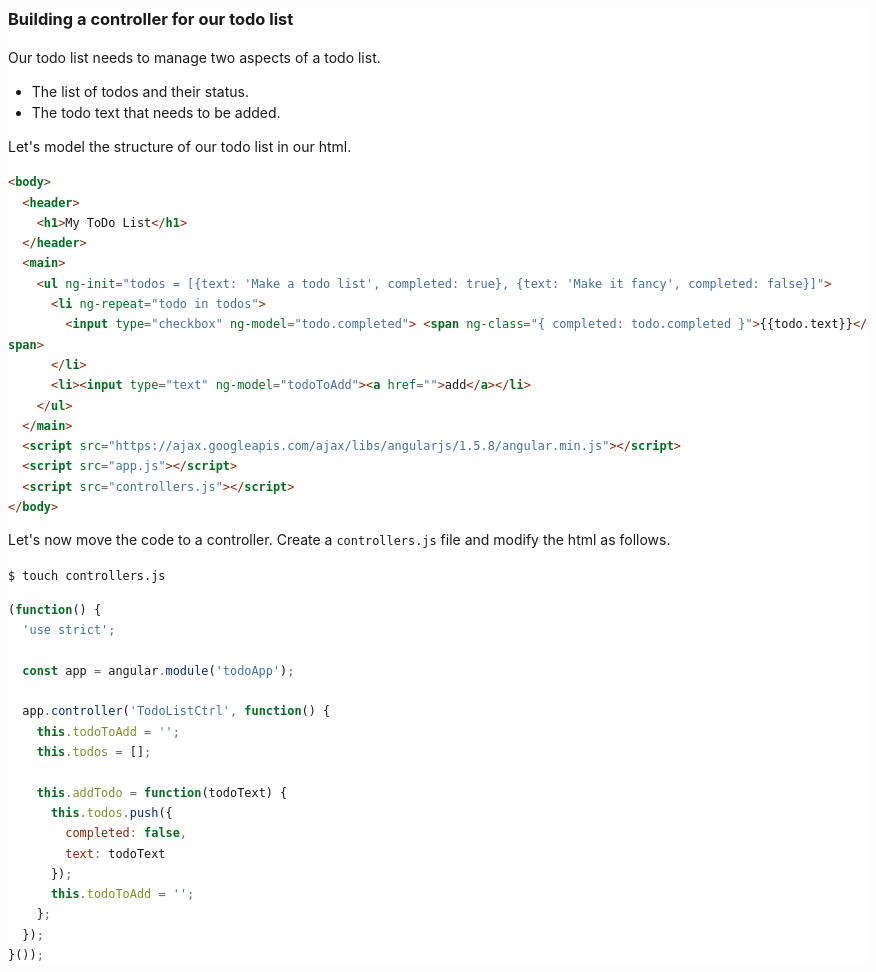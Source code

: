 ### Building a controller for our todo list

Our todo list needs to manage two aspects of a todo list.

* The list of todos and their status.
* The todo text that needs to be added.

Let's model the structure of our todo list in our html.

```html
<body>
  <header>
    <h1>My ToDo List</h1>
  </header>
  <main>
    <ul ng-init="todos = [{text: 'Make a todo list', completed: true}, {text: 'Make it fancy', completed: false}]">
      <li ng-repeat="todo in todos">
        <input type="checkbox" ng-model="todo.completed"> <span ng-class="{ completed: todo.completed }">{{todo.text}}</span>
      </li>
      <li><input type="text" ng-model="todoToAdd"><a href="">add</a></li>
    </ul>
  </main>
  <script src="https://ajax.googleapis.com/ajax/libs/angularjs/1.5.8/angular.min.js"></script>
  <script src="app.js"></script>
  <script src="controllers.js"></script>
</body>
```

Let's now move the code to a controller. Create a `controllers.js` file and modify the html as follows.

```sh
$ touch controllers.js
```

```javascript
(function() {
  'use strict';

  const app = angular.module('todoApp');

  app.controller('TodoListCtrl', function() {
    this.todoToAdd = '';
    this.todos = [];

    this.addTodo = function(todoText) {
      this.todos.push({
        completed: false,
        text: todoText
      });
      this.todoToAdd = '';
    };
  });
}());
```
